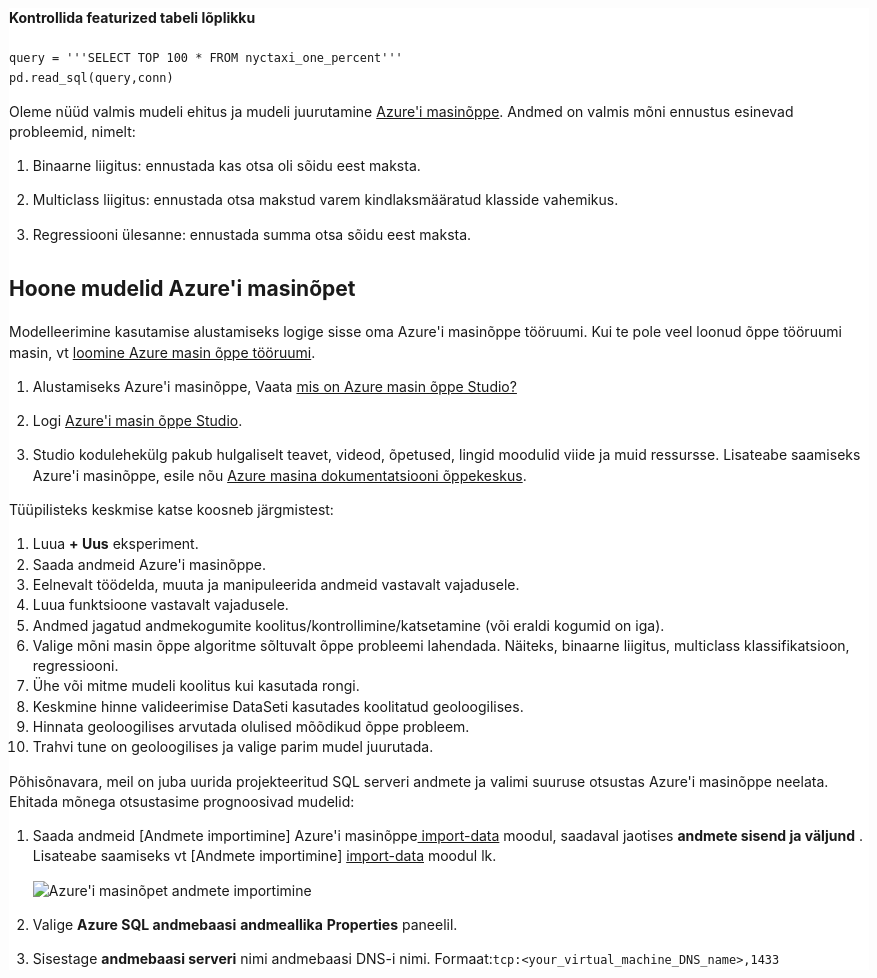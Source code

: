 #### <a name="verify-the-final-form-of-the-featurized-table"></a>Kontrollida featurized tabeli lõplikku

    query = '''SELECT TOP 100 * FROM nyctaxi_one_percent'''
    pd.read_sql(query,conn)

Oleme nüüd valmis mudeli ehitus ja mudeli juurutamine [Azure'i masinõppe](https://studio.azureml.net). Andmed on valmis mõni ennustus esinevad probleemid, nimelt:

1. Binaarne liigitus: ennustada kas otsa oli sõidu eest maksta.

2. Multiclass liigitus: ennustada otsa makstud varem kindlaksmääratud klasside vahemikus.

3. Regressiooni ülesanne: ennustada summa otsa sõidu eest maksta.  


## <a name="mlmodel"></a>Hoone mudelid Azure'i masinõpet

Modelleerimine kasutamise alustamiseks logige sisse oma Azure'i masinõppe tööruumi. Kui te pole veel loonud õppe tööruumi masin, vt [loomine Azure masin õppe tööruumi](machine-learning-create-workspace.md).

1. Alustamiseks Azure'i masinõppe, Vaata [mis on Azure masin õppe Studio?](machine-learning-what-is-ml-studio.md)

2. Logi [Azure'i masin õppe Studio](https://studio.azureml.net).

3. Studio kodulehekülg pakub hulgaliselt teavet, videod, õpetused, lingid moodulid viide ja muid ressursse. Lisateabe saamiseks Azure'i masinõppe, esile nõu [Azure masina dokumentatsiooni õppekeskus](https://azure.microsoft.com/documentation/services/machine-learning/).

Tüüpilisteks keskmise katse koosneb järgmistest:

1. Luua **+ Uus** eksperiment.
2. Saada andmeid Azure'i masinõppe.
3. Eelnevalt töödelda, muuta ja manipuleerida andmeid vastavalt vajadusele.
4. Luua funktsioone vastavalt vajadusele.
5. Andmed jagatud andmekogumite koolitus/kontrollimine/katsetamine (või eraldi kogumid on iga).
6. Valige mõni masin õppe algoritme sõltuvalt õppe probleemi lahendada. Näiteks, binaarne liigitus, multiclass klassifikatsioon, regressiooni.
7. Ühe või mitme mudeli koolitus kui kasutada rongi.
8. Keskmine hinne valideerimise DataSeti kasutades koolitatud geoloogilises.
9. Hinnata geoloogilises arvutada olulised mõõdikud õppe probleem.
10. Trahvi tune on geoloogilises ja valige parim mudel juurutada.

Põhisõnavara, meil on juba uurida projekteeritud SQL serveri andmete ja valimi suuruse otsustas Azure'i masinõppe neelata. Ehitada mõnega otsustasime prognoosivad mudelid:

1. Saada andmeid [Andmete importimine] Azure'i masinõppe[ import-data] moodul, saadaval jaotises **andmete sisend ja väljund** . Lisateabe saamiseks vt [Andmete importimine] [ import-data] moodul lk.

    ![Azure'i masinõpet andmete importimine][17]

2. Valige **Azure SQL andmebaasi** **andmeallika** **Properties** paneelil.

3. Sisestage **andmebaasi serveri** nimi andmebaasi DNS-i nimi. Formaat:`tcp:<your_virtual_machine_DNS_name>,1433`


[1]: ./media/machine-learning-data-science-process-sql-walkthrough/sql-walkthrough_26_1.png
[2]: ./media/machine-learning-data-science-process-sql-walkthrough/sql-walkthrough_28_1.png
[3]: ./media/machine-learning-data-science-process-sql-walkthrough/sql-walkthrough_35_1.png
[4]: ./media/machine-learning-data-science-process-sql-walkthrough/sql-walkthrough_36_1.png
[5]: ./media/machine-learning-data-science-process-sql-walkthrough/sql-walkthrough_39_1.png
[6]: ./media/machine-learning-data-science-process-sql-walkthrough/sql-walkthrough_42_1.png
[7]: ./media/machine-learning-data-science-process-sql-walkthrough/sql-walkthrough_44_1.png
[8]: ./media/machine-learning-data-science-process-sql-walkthrough/sql-walkthrough_46_1.png
[9]: ./media/machine-learning-data-science-process-sql-walkthrough/sql-walkthrough_71_1.png
[10]: ./media/machine-learning-data-science-process-sql-walkthrough/azuremltrain.png
[11]: ./media/machine-learning-data-science-process-sql-walkthrough/azuremlpublish.png
[12]: ./media/machine-learning-data-science-process-sql-walkthrough/ssmsconnect.png
[13]: ./media/machine-learning-data-science-process-sql-walkthrough/executescript.png
[14]: ./media/machine-learning-data-science-process-sql-walkthrough/sqlserverproperties.png
[15]: ./media/machine-learning-data-science-process-sql-walkthrough/sqldefaultdirs.png
[16]: ./media/machine-learning-data-science-process-sql-walkthrough/bulkimport.png
[17]: ./media/machine-learning-data-science-process-sql-walkthrough/amlreader.png
[18]: ./media/machine-learning-data-science-process-sql-walkthrough/amlscoring.png
[edit-metadata]: https://msdn.microsoft.com/library/azure/370b6676-c11c-486f-bf73-35349f842a66/
[select-columns]: https://msdn.microsoft.com/library/azure/1ec722fa-b623-4e26-a44e-a50c6d726223/
[import-data]: https://msdn.microsoft.com/library/azure/4e1b0fe6-aded-4b3f-a36f-39b8862b9004/